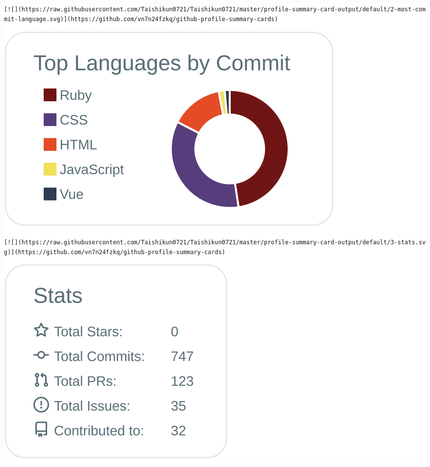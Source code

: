 
```
[![](https://raw.githubusercontent.com/Taishikun0721/Taishikun0721/master/profile-summary-card-output/default/2-most-commit-language.svg)](https://github.com/vn7n24fzkq/github-profile-summary-cards)
```
![](https://raw.githubusercontent.com/Taishikun0721/Taishikun0721/master/profile-summary-card-output/default/2-most-commit-language.svg)


```
[![](https://raw.githubusercontent.com/Taishikun0721/Taishikun0721/master/profile-summary-card-output/default/3-stats.svg)](https://github.com/vn7n24fzkq/github-profile-summary-cards)
```
![](https://raw.githubusercontent.com/Taishikun0721/Taishikun0721/master/profile-summary-card-output/default/3-stats.svg)
